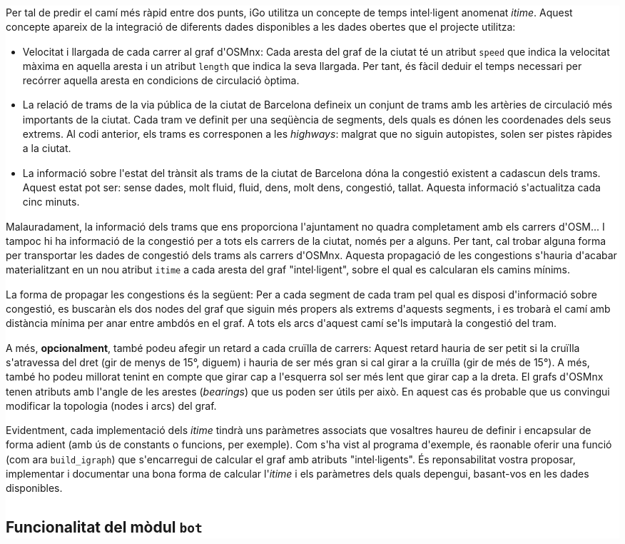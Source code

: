 
Per tal de predir el camí més ràpid entre dos punts, iGo utilitza un concepte de
temps intel·ligent anomenat *itime*. Aquest concepte apareix de la integració de
diferents dades disponibles a les dades obertes que el projecte utilitza:

- Velocitat i llargada de cada carrer al graf d'OSMnx: Cada aresta del graf de la ciutat té
un atribut `speed` que indica la velocitat màxima en aquella aresta i un atribut
`length` que indica la seva llargada. Per tant, és fàcil deduir el temps necessari per
recórrer aquella aresta en condicions de circulació òptima.

- La relació de trams de la via pública de la ciutat de Barcelona
defineix un conjunt de trams amb les artèries de circulació més importants de la ciutat.
Cada tram ve definit per una seqüència de segments, dels quals es dónen les coordenades
dels seus extrems. Al codi anterior, els trams es corresponen a les *highways*: malgrat
que no siguin autopistes, solen ser pistes ràpides a la ciutat.

- La informació sobre l'estat del trànsit als trams de la ciutat de Barcelona
dóna la congestió existent a cadascun dels trams. Aquest estat
pot ser: sense dades, molt fluid, fluid, dens, molt dens, congestió, tallat.
Aquesta informació s'actualitza cada cinc minuts.

Malauradament, la informació dels trams que ens proporciona l'ajuntament no quadra
completament amb els carrers d'OSM... I tampoc hi ha informació de la congestió
per a tots els carrers de la ciutat, només per a alguns.
Per tant, cal trobar alguna forma per transportar les dades de congestió dels
trams als carrers d'OSMnx. Aquesta propagació de les congestions s'hauria
d'acabar materialitzant en un nou atribut `itime` a cada aresta del graf "intel·ligent",
sobre el qual es calcularan els camins mínims.

La forma de propagar les congestions és la següent: Per a cada segment de cada
tram pel qual es disposi d'informació sobre congestió, es buscaràn els dos
nodes del graf que siguin més propers als extrems d'aquests segments, i es
trobarà  el camí amb distància mínima per anar entre ambdós en el graf. A tots
els arcs d'aquest camí se'ls imputarà la congestió del tram.

A més, **opcionalment**, també podeu afegir un retard a cada cruïlla de carrers:
Aquest retard hauria de ser petit si la cruïlla s'atravessa del dret (gir de
menys de 15°, diguem) i hauria de ser més gran si cal girar a la cruïlla
(gir de més de 15°). A més, també ho podeu millorat tenint en compte que
girar cap a l'esquerra sol ser més lent que girar cap a la dreta. El grafs
d'OSMnx tenen atributs amb l'angle de les arestes (*bearings*) que us poden
ser útils per això. En aquest cas és probable que us convingui modificar
la topologia (nodes i arcs) del graf.

Evidentment, cada implementació dels *itime* tindrà uns paràmetres associats
que vosaltres haureu de definir i encapsular de forma adient (amb ús de
constants o funcions, per exemple).  Com s'ha vist al programa d'exemple, és
raonable oferir una funció (com ara `build_igraph`) que s'encarregui  de
calcular el graf amb atributs "intel·ligents". És reponsabilitat vostra
proposar, implementar i documentar una bona forma de calcular l'*itime* i els
paràmetres dels quals depengui, basant-vos en les dades disponibles.


## Funcionalitat del mòdul `bot`
